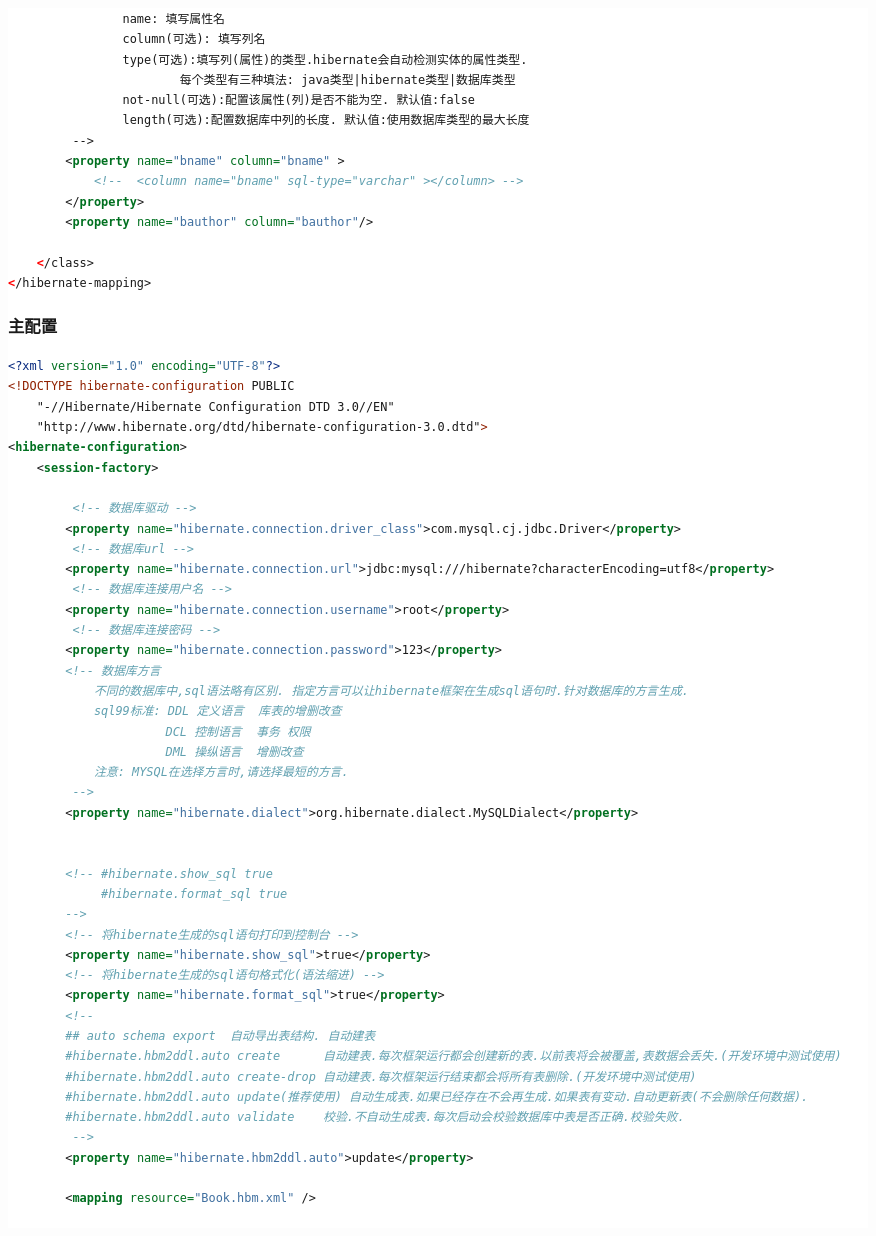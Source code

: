 ```xml
                name: 填写属性名
                column(可选): 填写列名
                type(可选):填写列(属性)的类型.hibernate会自动检测实体的属性类型.
                        每个类型有三种填法: java类型|hibernate类型|数据库类型
                not-null(可选):配置该属性(列)是否不能为空. 默认值:false
                length(可选):配置数据库中列的长度. 默认值:使用数据库类型的最大长度
         -->
        <property name="bname" column="bname" >
            <!--  <column name="bname" sql-type="varchar" ></column> -->
        </property>
        <property name="bauthor" column="bauthor"/>

    </class>
</hibernate-mapping>
```

### 主配置

```xml
<?xml version="1.0" encoding="UTF-8"?>
<!DOCTYPE hibernate-configuration PUBLIC
	"-//Hibernate/Hibernate Configuration DTD 3.0//EN"
	"http://www.hibernate.org/dtd/hibernate-configuration-3.0.dtd">
<hibernate-configuration>
	<session-factory>

		 <!-- 数据库驱动 -->
		<property name="hibernate.connection.driver_class">com.mysql.cj.jdbc.Driver</property>
		 <!-- 数据库url -->
		<property name="hibernate.connection.url">jdbc:mysql:///hibernate?characterEncoding=utf8</property>
		 <!-- 数据库连接用户名 -->
		<property name="hibernate.connection.username">root</property>
		 <!-- 数据库连接密码 -->
		<property name="hibernate.connection.password">123</property>
		<!-- 数据库方言
			不同的数据库中,sql语法略有区别. 指定方言可以让hibernate框架在生成sql语句时.针对数据库的方言生成.
			sql99标准: DDL 定义语言  库表的增删改查
					  DCL 控制语言  事务 权限
					  DML 操纵语言  增删改查
			注意: MYSQL在选择方言时,请选择最短的方言.
		 -->
		<property name="hibernate.dialect">org.hibernate.dialect.MySQLDialect</property>
		
		
		<!-- #hibernate.show_sql true 
			 #hibernate.format_sql true
		-->
		<!-- 将hibernate生成的sql语句打印到控制台 -->
		<property name="hibernate.show_sql">true</property>
		<!-- 将hibernate生成的sql语句格式化(语法缩进) -->
		<property name="hibernate.format_sql">true</property>
		<!-- 
		## auto schema export  自动导出表结构. 自动建表
		#hibernate.hbm2ddl.auto create		自动建表.每次框架运行都会创建新的表.以前表将会被覆盖,表数据会丢失.(开发环境中测试使用)
		#hibernate.hbm2ddl.auto create-drop 自动建表.每次框架运行结束都会将所有表删除.(开发环境中测试使用)
		#hibernate.hbm2ddl.auto update(推荐使用) 自动生成表.如果已经存在不会再生成.如果表有变动.自动更新表(不会删除任何数据).
		#hibernate.hbm2ddl.auto validate	校验.不自动生成表.每次启动会校验数据库中表是否正确.校验失败.
		 -->
		<property name="hibernate.hbm2ddl.auto">update</property>

		<mapping resource="Book.hbm.xml" />
		
```